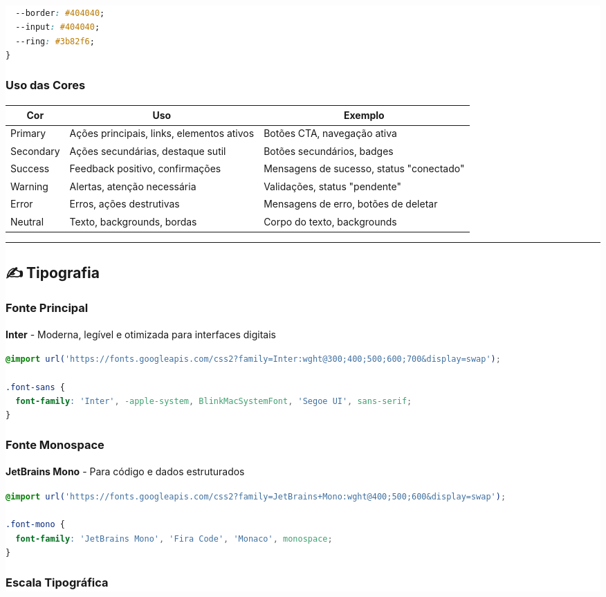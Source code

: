 ```css
  --border: #404040;
  --input: #404040;
  --ring: #3b82f6;
}
```

### Uso das Cores

| Cor | Uso | Exemplo |
|-----|-----|---------|
| Primary | Ações principais, links, elementos ativos | Botões CTA, navegação ativa |
| Secondary | Ações secundárias, destaque sutil | Botões secundários, badges |
| Success | Feedback positivo, confirmações | Mensagens de sucesso, status "conectado" |
| Warning | Alertas, atenção necessária | Validações, status "pendente" |
| Error | Erros, ações destrutivas | Mensagens de erro, botões de deletar |
| Neutral | Texto, backgrounds, bordas | Corpo do texto, backgrounds |

---

## ✍️ Tipografia

### Fonte Principal

**Inter** - Moderna, legível e otimizada para interfaces digitais

```css
@import url('https://fonts.googleapis.com/css2?family=Inter:wght@300;400;500;600;700&display=swap');

.font-sans {
  font-family: 'Inter', -apple-system, BlinkMacSystemFont, 'Segoe UI', sans-serif;
}
```

### Fonte Monospace

**JetBrains Mono** - Para código e dados estruturados

```css
@import url('https://fonts.googleapis.com/css2?family=JetBrains+Mono:wght@400;500;600&display=swap');

.font-mono {
  font-family: 'JetBrains Mono', 'Fira Code', 'Monaco', monospace;
}
```

### Escala Tipográfica
